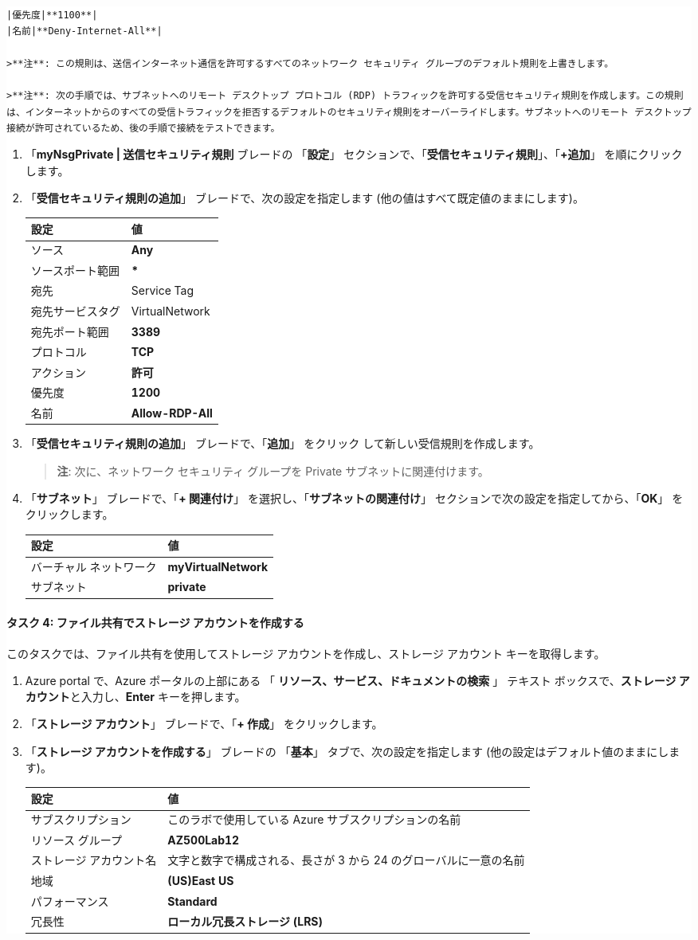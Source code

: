     |優先度|**1100**|
    |名前|**Deny-Internet-All**|

    >**注**: この規則は、送信インターネット通信を許可するすべてのネットワーク セキュリティ グループのデフォルト規則を上書きします。 

    >**注**: 次の手順では、サブネットへのリモート デスクトップ プロトコル (RDP) トラフィックを許可する受信セキュリティ規則を作成します。この規則は、インターネットからのすべての受信トラフィックを拒否するデフォルトのセキュリティ規則をオーバーライドします。サブネットへのリモート デスクトップ接続が許可されているため、後の手順で接続をテストできます。

1. 「**myNsgPrivate \| 送信セキュリティ規則** ブレードの 「**設定**」 セクションで、「**受信セキュリティ規則**」、「**+追加**」 を順にクリックします。

1. 「**受信セキュリティ規則の追加**」 ブレードで、次の設定を指定します (他の値はすべて既定値のままにします)。 

    |設定|値|
    |---|---|
    |ソース|**Any**|
    |ソースポート範囲|**\***|
    |宛先|Service Tag|
    |宛先サービスタグ|VirtualNetwork|
    |宛先ポート範囲|**3389**|
    |プロトコル|**TCP**|
    |アクション|**許可**|
    |優先度|**1200**|                                                    
    |名前|**Allow-RDP-All**|

1. 「**受信セキュリティ規則の追加**」 ブレードで、「**追加**」 をクリック して新しい受信規則を作成します。 

    >**注**: 次に、ネットワーク セキュリティ グループを Private サブネットに関連付けます。

1. 「**サブネット**」 ブレードで、「**+ 関連付け**」 を選択し、「**サブネットの関連付け**」 セクションで次の設定を指定してから、「**OK**」 をクリックします。

    |設定|値|
    |---|---|
    |バーチャル ネットワーク|**myVirtualNetwork**|
    |サブネット|**private**|

#### タスク 4: ファイル共有でストレージ アカウントを作成する

このタスクでは、ファイル共有を使用してストレージ アカウントを作成し、ストレージ アカウント キーを取得します。  

1. Azure portal で、Azure ポータルの上部にある 「 **リソース、サービス、ドキュメントの検索** 」 テキスト ボックスで、**ストレージ アカウント**と入力し、**Enter** キーを押します。

1. 「**ストレージ アカウント**」 ブレードで、「**+ 作成**」 をクリックします。

1. 「**ストレージ アカウントを作成する**」 ブレードの 「**基本**」 タブで、次の設定を指定します (他の設定はデフォルト値のままにします)。

    |設定|値|
    |---|---|
    |サブスクリプション|このラボで使用している Azure サブスクリプションの名前|
    |リソース グループ|**AZ500Lab12**|
    |ストレージ アカウント名|文字と数字で構成される、長さが 3 から 24 のグローバルに一意の名前|
    |地域|**(US)East US**|
    |パフォーマンス|**Standard**|
    |冗長性|**ローカル冗長ストレージ (LRS)**|
